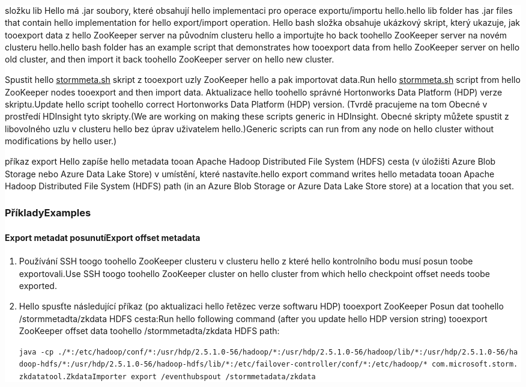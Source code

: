 <span data-ttu-id="7ef47-126">složku lib Hello má .jar soubory, které obsahují hello implementaci pro operace exportu/importu hello.</span><span class="sxs-lookup"><span data-stu-id="7ef47-126">hello lib folder has .jar files that contain hello implementation for hello export/import operation.</span></span> <span data-ttu-id="7ef47-127">Hello bash složka obsahuje ukázkový skript, který ukazuje, jak tooexport data z hello ZooKeeper server na původním clusteru hello a importujte ho back toohello ZooKeeper server na novém clusteru hello.</span><span class="sxs-lookup"><span data-stu-id="7ef47-127">hello bash folder has an example script that demonstrates how tooexport data from hello ZooKeeper server on hello old cluster, and then import it back toohello ZooKeeper server on hello new cluster.</span></span>

<span data-ttu-id="7ef47-128">Spustit hello [stormmeta.sh](https://github.com/hdinsight/hdinsight-storm-examples/blob/master/tools/zkdatatool-1.0/bash/stormmeta.sh) skript z tooexport uzly ZooKeeper hello a pak importovat data.</span><span class="sxs-lookup"><span data-stu-id="7ef47-128">Run hello [stormmeta.sh](https://github.com/hdinsight/hdinsight-storm-examples/blob/master/tools/zkdatatool-1.0/bash/stormmeta.sh) script from hello ZooKeeper nodes tooexport and then import data.</span></span> <span data-ttu-id="7ef47-129">Aktualizace hello toohello správné Hortonworks Data Platform (HDP) verze skriptu.</span><span class="sxs-lookup"><span data-stu-id="7ef47-129">Update hello script toohello correct Hortonworks Data Platform (HDP) version.</span></span> <span data-ttu-id="7ef47-130">(Tvrdě pracujeme na tom Obecné v prostředí HDInsight tyto skripty.</span><span class="sxs-lookup"><span data-stu-id="7ef47-130">(We are working on making these scripts generic in HDInsight.</span></span> <span data-ttu-id="7ef47-131">Obecné skripty můžete spustit z libovolného uzlu v clusteru hello bez úprav uživatelem hello.)</span><span class="sxs-lookup"><span data-stu-id="7ef47-131">Generic scripts can run from any node on hello cluster without modifications by hello user.)</span></span>

<span data-ttu-id="7ef47-132">příkaz export Hello zapíše hello metadata tooan Apache Hadoop Distributed File System (HDFS) cesta (v úložišti Azure Blob Storage nebo Azure Data Lake Store) v umístění, které nastavíte.</span><span class="sxs-lookup"><span data-stu-id="7ef47-132">hello export command writes hello metadata tooan Apache Hadoop Distributed File System (HDFS) path (in an Azure Blob Storage or Azure Data Lake Store store) at a location that you set.</span></span>

### <a name="examples"></a><span data-ttu-id="7ef47-133">Příklady</span><span class="sxs-lookup"><span data-stu-id="7ef47-133">Examples</span></span>

#### <a name="export-offset-metadata"></a><span data-ttu-id="7ef47-134">Export metadat posunutí</span><span class="sxs-lookup"><span data-stu-id="7ef47-134">Export offset metadata</span></span>
1. <span data-ttu-id="7ef47-135">Používání SSH toogo toohello ZooKeeper clusteru v clusteru hello z které hello kontrolního bodu musí posun toobe exportovali.</span><span class="sxs-lookup"><span data-stu-id="7ef47-135">Use SSH toogo toohello ZooKeeper cluster on hello cluster from which hello checkpoint offset needs toobe exported.</span></span>
2. <span data-ttu-id="7ef47-136">Hello spusťte následující příkaz (po aktualizaci hello řetězec verze softwaru HDP) tooexport ZooKeeper Posun dat toohello /stormmetadta/zkdata HDFS cesta:</span><span class="sxs-lookup"><span data-stu-id="7ef47-136">Run hello following command (after you update hello HDP version string) tooexport ZooKeeper offset data toohello /stormmetadta/zkdata HDFS path:</span></span>

    ```apache   
    java -cp ./*:/etc/hadoop/conf/*:/usr/hdp/2.5.1.0-56/hadoop/*:/usr/hdp/2.5.1.0-56/hadoop/lib/*:/usr/hdp/2.5.1.0-56/hadoop-hdfs/*:/usr/hdp/2.5.1.0-56/hadoop-hdfs/lib/*:/etc/failover-controller/conf/*:/etc/hadoop/* com.microsoft.storm.zkdatatool.ZkdataImporter export /eventhubspout /stormmetadata/zkdata
    ```
